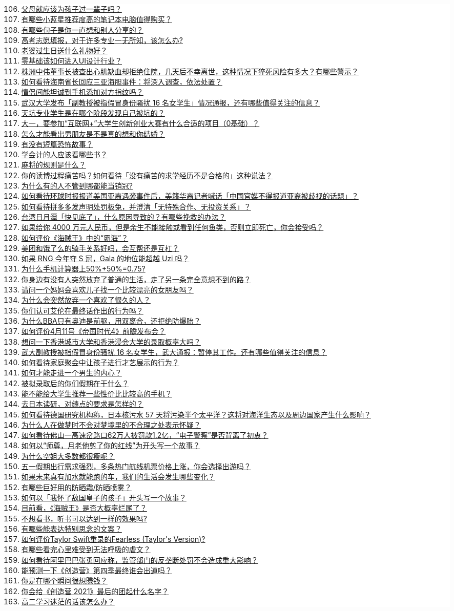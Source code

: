 106. [父母就应该为孩子过一辈子吗？](https://www.zhihu.com/question/446773420)
107. [有哪些小蓝星推荐度高的笔记本电脑值得购买？](https://www.zhihu.com/question/350706982)
108. [有哪些句子是你一直想和别人分享的？](https://www.zhihu.com/question/453352551)
109. [高考志愿填报，对于许多专业一无所知，该怎么办?](https://www.zhihu.com/question/323060216)
110. [老婆过生日送什么礼物好？](https://www.zhihu.com/question/19606882)
111. [零基础该如何进入UI设计行业？](https://www.zhihu.com/question/276670345)
112. [株洲中伟董事长被查出心肌缺血却拒绝住院，几天后不幸离世，这种情况下猝死风险有多大？有哪些警示？](https://www.zhihu.com/question/454180903)
113. [如何看待海南省长回应三亚海胆事件：将深入调查，依法处置？](https://www.zhihu.com/question/454198446)
114. [情侣间能坦诚到手机添加对方指纹吗？](https://www.zhihu.com/question/356723122)
115. [武汉大学发布「副教授被指假冒身份骚扰 16
     名女学生」情况通报，还有哪些值得关注的信息？](https://www.zhihu.com/question/454016035)
116. [天坑专业学生是在哪个阶段发现自己被坑的？](https://www.zhihu.com/question/446795178)
117. [大一，要参加“互联网+”大学生创新创业大赛有什么合适的项目（0基础）？](https://www.zhihu.com/question/269104640)
118. [怎么才能看出男朋友是不是真的想和你结婚？](https://www.zhihu.com/question/412114832)
119. [有没有短篇恐怖故事？](https://www.zhihu.com/question/355642661)
120. [学会计的人应该看哪些书？](https://www.zhihu.com/question/41907188)
121. [麻将的规则是什么？](https://www.zhihu.com/question/50126080)
122. [你的读博过程痛苦吗？如何看待「没有痛苦的求学经历不是合格的」这种说法？](https://www.zhihu.com/question/453968134)
123. [为什么有的人不管到哪都能当销冠?](https://www.zhihu.com/question/422446187)
124. [如何看待环球时报报道美国亚裔遇袭事件后，美籍华裔记者喊话「中国官媒不得报道亚裔被歧视的话题」？](https://www.zhihu.com/question/454184530)
125. [如何看待拼多多发声明处罚极兔，并澄清「无特殊合作、无投资关系」？](https://www.zhihu.com/question/454203597)
126. [台湾日月潭「快见底了」，什么原因导致的？有哪些挽救的办法？](https://www.zhihu.com/question/453353214)
127. [如果给你 4000
     万元人民币，但是余生不能接触或看到任何鱼类，否则立即死亡，你会接受吗？](https://www.zhihu.com/question/452455042)
128. [如何评价《海贼王》中的“霸海”？](https://www.zhihu.com/question/452629923)
129. [美团和饿了么的骑手关系好吗，会互帮还是互杠？](https://www.zhihu.com/question/454048206)
130. [如果 RNG 今年夺 S 冠，Gala 的地位能超越 Uzi
     吗？](https://www.zhihu.com/question/452110438)
131. [为什么手机计算器上50%+50%=0.75?](https://www.zhihu.com/question/453500291)
132. [你身边有没有人突然放弃了普通的生活，走了另一条完全意想不到的路？](https://www.zhihu.com/question/454200791)
133. [请问一个妈妈会喜欢儿子找一个比较漂亮的女朋友吗？](https://www.zhihu.com/question/453795678)
134. [为什么会突然放弃一个喜欢了很久的人？](https://www.zhihu.com/question/451416691)
135. [你们认可艾伦在最终话作出的行为吗？](https://www.zhihu.com/question/453566195)
136. [为什么BBA只有奥迪是前驱，用双离合，还拒绝防爆胎？](https://www.zhihu.com/question/453392541)
137. [如何评价4月11号《帝国时代4》前瞻发布会？](https://www.zhihu.com/question/453969562)
138. [想问一下香港城市大学和香港浸会大学的录取概率大吗？](https://www.zhihu.com/question/451334331)
139. [武大副教授被指假冒身份骚扰 16
     名女学生，武大通报：暂停其工作。还有哪些值得关注的信息？](https://www.zhihu.com/question/454221797)
140. [如何看待家庭聚会中让孩子进行才艺展示的行为？](https://www.zhihu.com/question/454094857)
141. [如何才能走进一个男生的内心？](https://www.zhihu.com/question/268525772)
142. [被拟录取后的你们假期在干什么？](https://www.zhihu.com/question/401047182)
143. [能不能给大学生推荐一些性价比比较高的手机？](https://www.zhihu.com/question/383383663)
144. [去日本读研，对绩点的要求是怎样的？](https://www.zhihu.com/question/21715715)
145. [如何看待德国研究机构称，日本核污水 57
     天将污染半个太平洋？这将对海洋生态以及周边国家产生什么影响？](https://www.zhihu.com/question/454041221)
146. [为什么人在做梦时不会对梦境里的不合理之处表示怀疑？](https://www.zhihu.com/question/23823266)
147. [如何看待佛山一高速岔路口62万人被罚款1.2亿，“电子警察”是否背离了初衷？](https://www.zhihu.com/question/454237371)
148. [如何以“师尊，月老他剪了你的红线”为开头写一个故事？](https://www.zhihu.com/question/444729919)
149. [为什么空姐大多数都很瘦呢？](https://www.zhihu.com/question/451242934)
150. [五一假期出行需求强烈，多条热门航线机票价格上涨，你会选择出游吗？](https://www.zhihu.com/question/454216100)
151. [如果未来真有加水就能跑的车，我们的生活会发生哪些变化？](https://www.zhihu.com/question/447018165)
152. [有哪些巨好用的防晒霜/防晒喷雾？](https://www.zhihu.com/question/268591519)
153. [如何以「我怀了敌国皇子的孩子」开头写一个故事？](https://www.zhihu.com/question/419646808)
154. [目前看，《海贼王》是否大概率烂尾了？](https://www.zhihu.com/question/412288271)
155. [不想看书，听书可以达到一样的效果吗?](https://www.zhihu.com/question/430752348)
156. [有哪些能表达特别思念的文案？](https://www.zhihu.com/question/452948481)
157. [如何评价Taylor Swift重录的Fearless (Taylor's
     Version)?](https://www.zhihu.com/question/444071997)
158. [有哪些看完心里难受到无法呼吸的虐文？](https://www.zhihu.com/question/441472817)
159. [如何看待阿里巴巴张勇回应称，监管部门的反垄断处罚不会造成重大影响？](https://www.zhihu.com/question/454174504)
160. [能预测一下《创造营》第四季最终谁会出道吗？](https://www.zhihu.com/question/452982075)
161. [你是在哪个瞬间很想賺钱？](https://www.zhihu.com/question/451973989)
162. [你会给《创造营 2021》最后的团起什么名字？](https://www.zhihu.com/question/452961952)
163. [高二学习迷茫的话该怎么办？](https://www.zhihu.com/question/453002884)